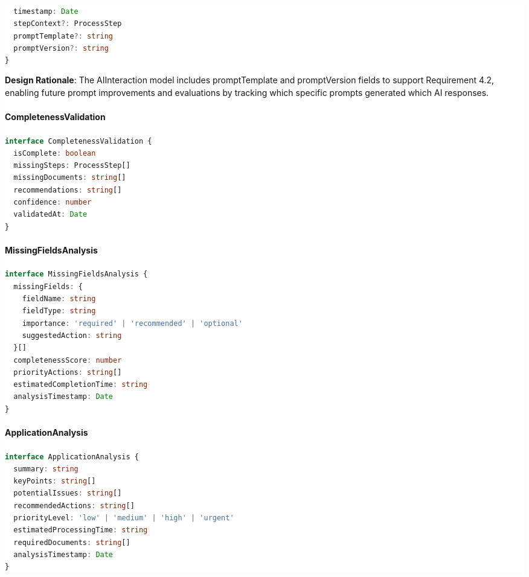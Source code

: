 ```typescript
  timestamp: Date
  stepContext?: ProcessStep
  promptTemplate?: string
  promptVersion?: string
}
```

**Design Rationale**: The AIInteraction model includes promptTemplate and promptVersion fields to support Requirement 4.2, enabling future prompt improvements and evaluations by tracking which specific prompts generated which AI responses.

#### CompletenessValidation
```typescript
interface CompletenessValidation {
  isComplete: boolean
  missingSteps: ProcessStep[]
  missingDocuments: string[]
  recommendations: string[]
  confidence: number
  validatedAt: Date
}
```

#### MissingFieldsAnalysis
```typescript
interface MissingFieldsAnalysis {
  missingFields: {
    fieldName: string
    fieldType: string
    importance: 'required' | 'recommended' | 'optional'
    suggestedAction: string
  }[]
  completenessScore: number
  priorityActions: string[]
  estimatedCompletionTime: string
  analysisTimestamp: Date
}
```

#### ApplicationAnalysis
```typescript
interface ApplicationAnalysis {
  summary: string
  keyPoints: string[]
  potentialIssues: string[]
  recommendedActions: string[]
  priorityLevel: 'low' | 'medium' | 'high' | 'urgent'
  estimatedProcessingTime: string
  requiredDocuments: string[]
  analysisTimestamp: Date
}
```
